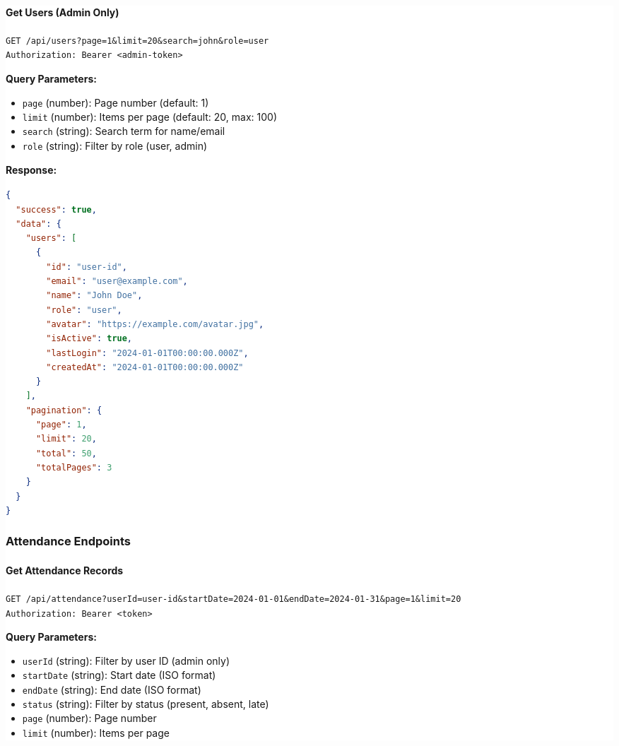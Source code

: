 #### Get Users (Admin Only)

```http
GET /api/users?page=1&limit=20&search=john&role=user
Authorization: Bearer <admin-token>
```

**Query Parameters:**
- `page` (number): Page number (default: 1)
- `limit` (number): Items per page (default: 20, max: 100)
- `search` (string): Search term for name/email
- `role` (string): Filter by role (user, admin)

**Response:**
```json
{
  "success": true,
  "data": {
    "users": [
      {
        "id": "user-id",
        "email": "user@example.com",
        "name": "John Doe",
        "role": "user",
        "avatar": "https://example.com/avatar.jpg",
        "isActive": true,
        "lastLogin": "2024-01-01T00:00:00.000Z",
        "createdAt": "2024-01-01T00:00:00.000Z"
      }
    ],
    "pagination": {
      "page": 1,
      "limit": 20,
      "total": 50,
      "totalPages": 3
    }
  }
}
```

### Attendance Endpoints

#### Get Attendance Records

```http
GET /api/attendance?userId=user-id&startDate=2024-01-01&endDate=2024-01-31&page=1&limit=20
Authorization: Bearer <token>
```

**Query Parameters:**
- `userId` (string): Filter by user ID (admin only)
- `startDate` (string): Start date (ISO format)
- `endDate` (string): End date (ISO format)
- `status` (string): Filter by status (present, absent, late)
- `page` (number): Page number
- `limit` (number): Items per page
